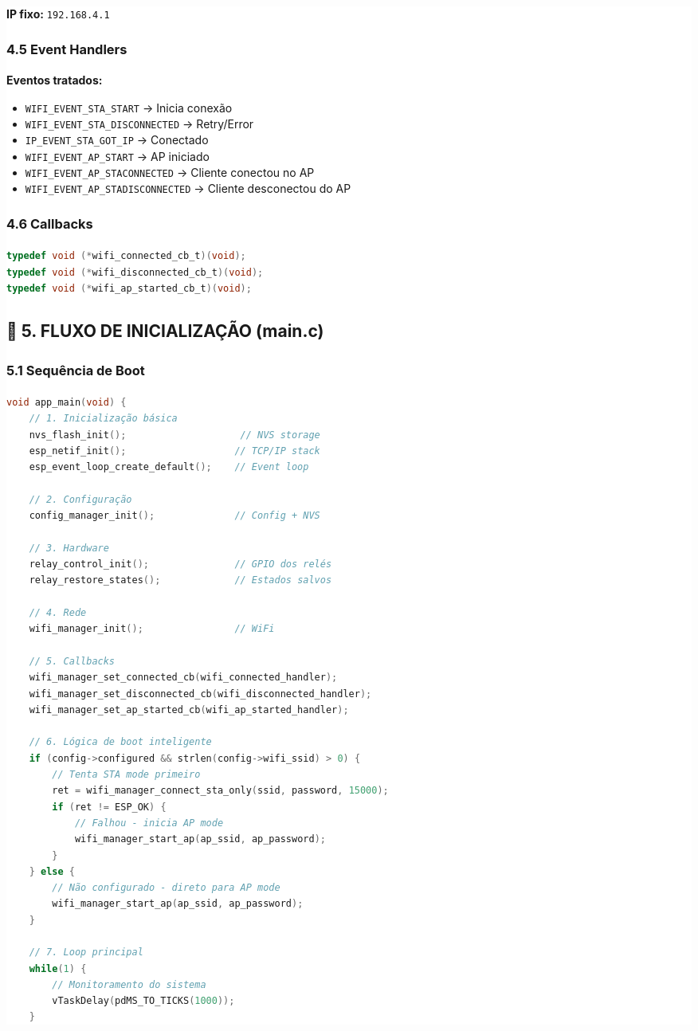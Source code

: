 **IP fixo:** `192.168.4.1`

### 4.5 Event Handlers

**Eventos tratados:**
- `WIFI_EVENT_STA_START` → Inicia conexão
- `WIFI_EVENT_STA_DISCONNECTED` → Retry/Error
- `IP_EVENT_STA_GOT_IP` → Conectado
- `WIFI_EVENT_AP_START` → AP iniciado
- `WIFI_EVENT_AP_STACONNECTED` → Cliente conectou no AP
- `WIFI_EVENT_AP_STADISCONNECTED` → Cliente desconectou do AP

### 4.6 Callbacks

```c
typedef void (*wifi_connected_cb_t)(void);
typedef void (*wifi_disconnected_cb_t)(void);
typedef void (*wifi_ap_started_cb_t)(void);
```

## 🚀 5. FLUXO DE INICIALIZAÇÃO (main.c)

### 5.1 Sequência de Boot

```c
void app_main(void) {
    // 1. Inicialização básica
    nvs_flash_init();                    // NVS storage
    esp_netif_init();                   // TCP/IP stack
    esp_event_loop_create_default();    // Event loop
    
    // 2. Configuração
    config_manager_init();              // Config + NVS
    
    // 3. Hardware
    relay_control_init();               // GPIO dos relés
    relay_restore_states();             // Estados salvos
    
    // 4. Rede
    wifi_manager_init();                // WiFi
    
    // 5. Callbacks
    wifi_manager_set_connected_cb(wifi_connected_handler);
    wifi_manager_set_disconnected_cb(wifi_disconnected_handler);
    wifi_manager_set_ap_started_cb(wifi_ap_started_handler);
    
    // 6. Lógica de boot inteligente
    if (config->configured && strlen(config->wifi_ssid) > 0) {
        // Tenta STA mode primeiro
        ret = wifi_manager_connect_sta_only(ssid, password, 15000);
        if (ret != ESP_OK) {
            // Falhou - inicia AP mode
            wifi_manager_start_ap(ap_ssid, ap_password);
        }
    } else {
        // Não configurado - direto para AP mode
        wifi_manager_start_ap(ap_ssid, ap_password);
    }
    
    // 7. Loop principal
    while(1) {
        // Monitoramento do sistema
        vTaskDelay(pdMS_TO_TICKS(1000));
    }
```